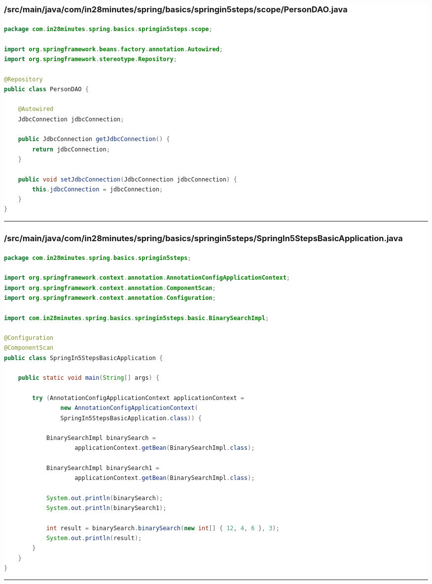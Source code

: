 ### /src/main/java/com/in28minutes/spring/basics/springin5steps/scope/PersonDAO.java

```java
package com.in28minutes.spring.basics.springin5steps.scope;

import org.springframework.beans.factory.annotation.Autowired;
import org.springframework.stereotype.Repository;

@Repository
public class PersonDAO {

	@Autowired
	JdbcConnection jdbcConnection;

	public JdbcConnection getJdbcConnection() {
		return jdbcConnection;
	}

	public void setJdbcConnection(JdbcConnection jdbcConnection) {
		this.jdbcConnection = jdbcConnection;
	}
}
```
---

### /src/main/java/com/in28minutes/spring/basics/springin5steps/SpringIn5StepsBasicApplication.java

```java
package com.in28minutes.spring.basics.springin5steps;

import org.springframework.context.annotation.AnnotationConfigApplicationContext;
import org.springframework.context.annotation.ComponentScan;
import org.springframework.context.annotation.Configuration;

import com.in28minutes.spring.basics.springin5steps.basic.BinarySearchImpl;

@Configuration
@ComponentScan
public class SpringIn5StepsBasicApplication {

	public static void main(String[] args) {

		try (AnnotationConfigApplicationContext applicationContext = 
				new AnnotationConfigApplicationContext(
				SpringIn5StepsBasicApplication.class)) {

			BinarySearchImpl binarySearch = 
					applicationContext.getBean(BinarySearchImpl.class);

			BinarySearchImpl binarySearch1 = 
					applicationContext.getBean(BinarySearchImpl.class);

			System.out.println(binarySearch);
			System.out.println(binarySearch1);

			int result = binarySearch.binarySearch(new int[] { 12, 4, 6 }, 3);
			System.out.println(result);
		}
	}
}
```
---